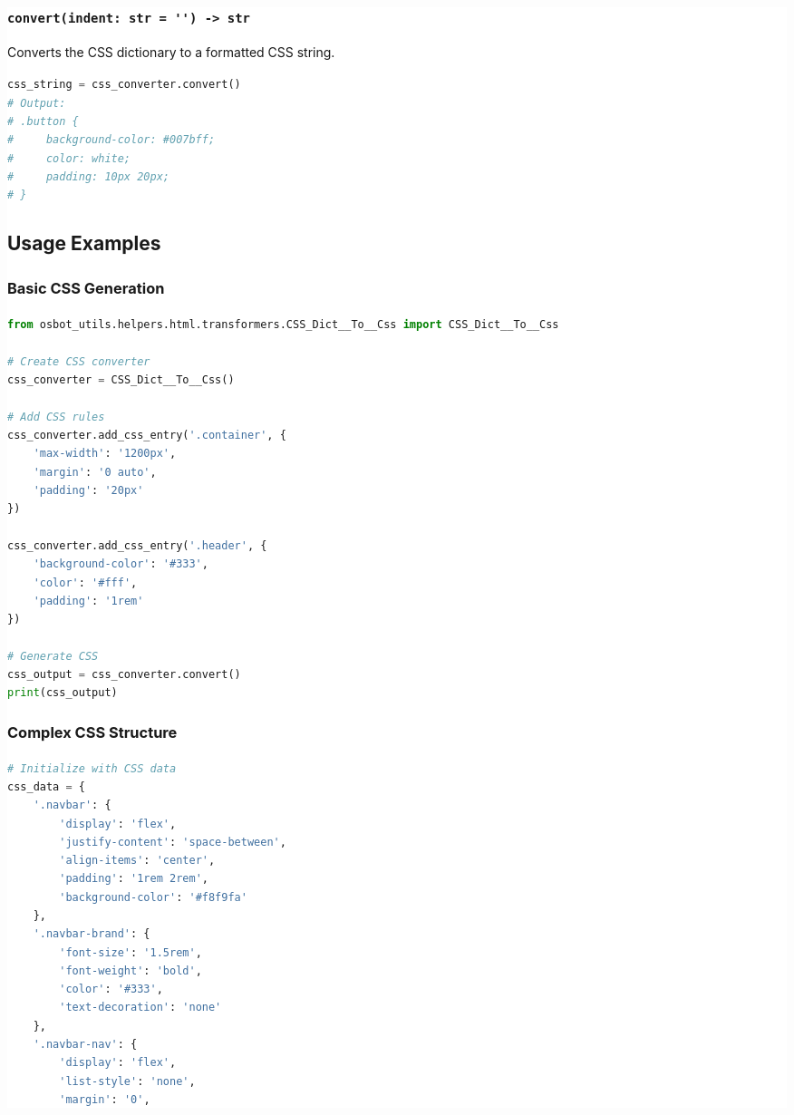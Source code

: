 ### `convert(indent: str = '') -> str`

Converts the CSS dictionary to a formatted CSS string.

```python
css_string = css_converter.convert()
# Output:
# .button {
#     background-color: #007bff;
#     color: white;
#     padding: 10px 20px;
# }
```

## Usage Examples

### Basic CSS Generation

```python
from osbot_utils.helpers.html.transformers.CSS_Dict__To__Css import CSS_Dict__To__Css

# Create CSS converter
css_converter = CSS_Dict__To__Css()

# Add CSS rules
css_converter.add_css_entry('.container', {
    'max-width': '1200px',
    'margin': '0 auto',
    'padding': '20px'
})

css_converter.add_css_entry('.header', {
    'background-color': '#333',
    'color': '#fff',
    'padding': '1rem'
})

# Generate CSS
css_output = css_converter.convert()
print(css_output)
```

### Complex CSS Structure

```python
# Initialize with CSS data
css_data = {
    '.navbar': {
        'display': 'flex',
        'justify-content': 'space-between',
        'align-items': 'center',
        'padding': '1rem 2rem',
        'background-color': '#f8f9fa'
    },
    '.navbar-brand': {
        'font-size': '1.5rem',
        'font-weight': 'bold',
        'color': '#333',
        'text-decoration': 'none'
    },
    '.navbar-nav': {
        'display': 'flex',
        'list-style': 'none',
        'margin': '0',
```